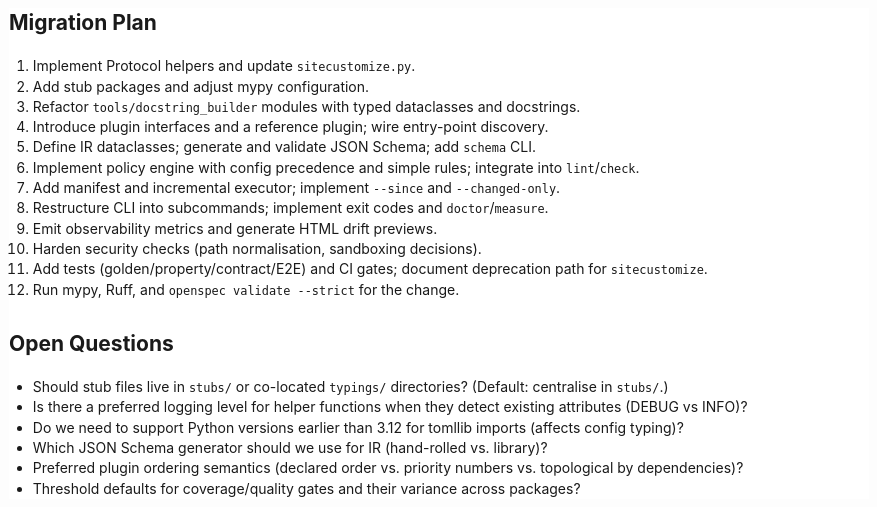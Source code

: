 ## Migration Plan
1. Implement Protocol helpers and update `sitecustomize.py`.
2. Add stub packages and adjust mypy configuration.
3. Refactor `tools/docstring_builder` modules with typed dataclasses and docstrings.
4. Introduce plugin interfaces and a reference plugin; wire entry-point discovery.
5. Define IR dataclasses; generate and validate JSON Schema; add `schema` CLI.
6. Implement policy engine with config precedence and simple rules; integrate into `lint`/`check`.
7. Add manifest and incremental executor; implement `--since` and `--changed-only`.
8. Restructure CLI into subcommands; implement exit codes and `doctor`/`measure`.
9. Emit observability metrics and generate HTML drift previews.
10. Harden security checks (path normalisation, sandboxing decisions).
11. Add tests (golden/property/contract/E2E) and CI gates; document deprecation path for `sitecustomize`.
12. Run mypy, Ruff, and `openspec validate --strict` for the change.

## Open Questions
- Should stub files live in `stubs/` or co-located `typings/` directories? (Default: centralise in `stubs/`.)
- Is there a preferred logging level for helper functions when they detect existing attributes (DEBUG vs INFO)?
- Do we need to support Python versions earlier than 3.12 for tomllib imports (affects config typing)?
 - Which JSON Schema generator should we use for IR (hand-rolled vs. library)?
 - Preferred plugin ordering semantics (declared order vs. priority numbers vs. topological by dependencies)?
 - Threshold defaults for coverage/quality gates and their variance across packages?
